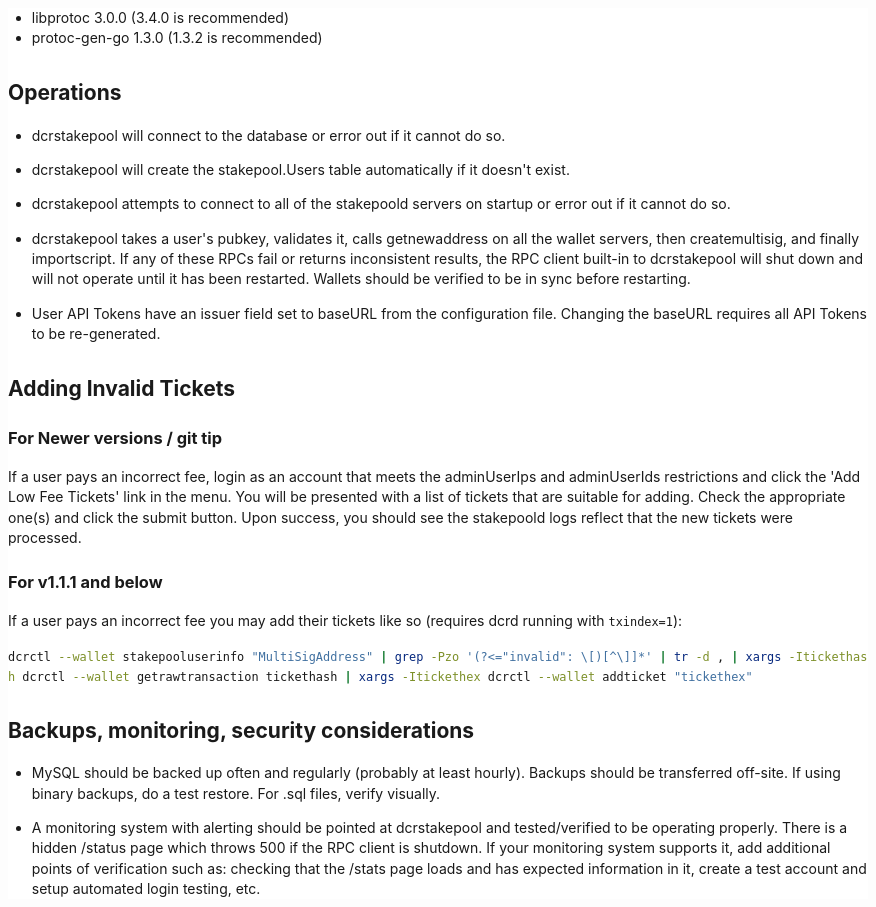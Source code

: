 - libprotoc 3.0.0 (3.4.0 is recommended)
- protoc-gen-go 1.3.0 (1.3.2 is recommended)

## Operations

- dcrstakepool will connect to the database or error out if it cannot do so.

- dcrstakepool will create the stakepool.Users table automatically if it doesn't
  exist.

- dcrstakepool attempts to connect to all of the stakepoold servers on startup or
  error out if it cannot do so.

- dcrstakepool takes a user's pubkey, validates it, calls getnewaddress on all
  the wallet servers, then createmultisig, and finally importscript.  If any of
  these RPCs fail or returns inconsistent results, the RPC client built-in to
  dcrstakepool will shut down and will not operate until it has been restarted.
  Wallets should be verified to be in sync before restarting.

- User API Tokens have an issuer field set to baseURL from the configuration file.
  Changing the baseURL requires all API Tokens to be re-generated.

## Adding Invalid Tickets

### For Newer versions / git tip

If a user pays an incorrect fee, login as an account that meets the
adminUserIps and adminUserIds restrictions and click the 'Add Low Fee Tickets'
link in the menu.  You will be presented with a list of tickets that are
suitable for adding.  Check the appropriate one(s) and click the submit button.
Upon success, you should see the stakepoold logs reflect that the new tickets
were processed.

### For v1.1.1 and below

If a user pays an incorrect fee you may add their tickets like so (requires dcrd
running with `txindex=1`):

```bash
dcrctl --wallet stakepooluserinfo "MultiSigAddress" | grep -Pzo '(?<="invalid": \[)[^\]]*' | tr -d , | xargs -Itickethash dcrctl --wallet getrawtransaction tickethash | xargs -Itickethex dcrctl --wallet addticket "tickethex"
```

## Backups, monitoring, security considerations

- MySQL should be backed up often and regularly (probably at least hourly).
  Backups should be transferred off-site.  If using binary backups, do a test
  restore. For .sql files, verify visually.

- A monitoring system with alerting should be pointed at dcrstakepool and
  tested/verified to be operating properly.  There is a hidden /status page
  which throws 500 if the RPC client is shutdown.  If your monitoring system
  supports it, add additional points of verification such as: checking that the
  /stats page loads and has expected information in it, create a test account
  and setup automated login testing, etc.

